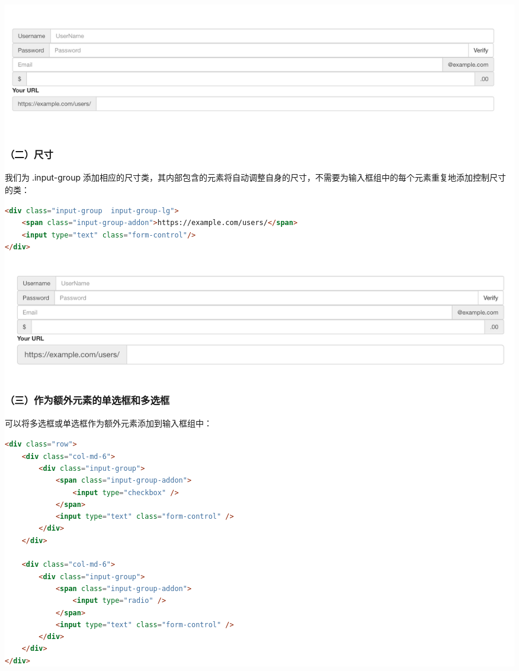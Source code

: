 ![-c](media/15432178394362/15432786527546.jpg)



### （二）尺寸
我们为 .input-group 添加相应的尺寸类，其内部包含的元素将自动调整自身的尺寸，不需要为输入框组中的每个元素重复地添加控制尺寸的类：

```html
<div class="input-group  input-group-lg">
	<span class="input-group-addon">https://example.com/users/</span>
	<input type="text" class="form-control"/>
</div>
```

![](media/15432178394362/15432787613233.jpg)


### （三）作为额外元素的单选框和多选框
可以将多选框或单选框作为额外元素添加到输入框组中：

```html
<div class="row">
	<div class="col-md-6">
		<div class="input-group">
			<span class="input-group-addon">
				<input type="checkbox" />
			</span>
			<input type="text" class="form-control" />
		</div>
	</div>
	
	<div class="col-md-6">
		<div class="input-group">
			<span class="input-group-addon">
				<input type="radio" />
			</span>
			<input type="text" class="form-control" />
		</div>
	</div>
</div>
```